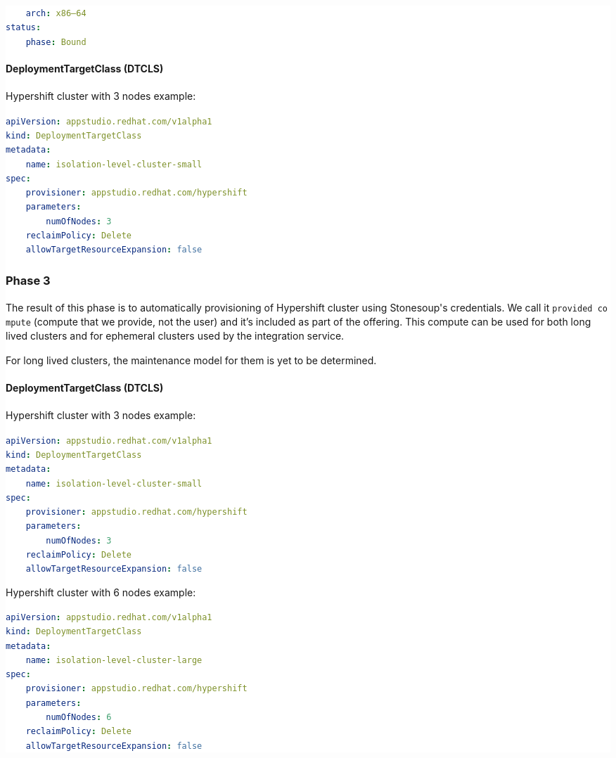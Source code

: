 ```yaml
    arch: x86–64
status:
    phase: Bound
```

#### DeploymentTargetClass (DTCLS)

Hypershift cluster with 3 nodes example:

```yaml
apiVersion: appstudio.redhat.com/v1alpha1
kind: DeploymentTargetClass
metadata:
    name: isolation-level-cluster-small
spec:
    provisioner: appstudio.redhat.com/hypershift
    parameters:
        numOfNodes: 3
    reclaimPolicy: Delete
    allowTargetResourceExpansion: false
```

### Phase 3

The result of this phase is to automatically provisioning of Hypershift cluster using Stonesoup's
credentials. We call it `provided compute` (compute that we provide, not the user) and it’s included
as part of the offering. This compute can be used for both long lived clusters and for ephemeral
clusters used by the integration service.

For long lived clusters, the maintenance model for them is yet to be determined.

#### DeploymentTargetClass (DTCLS)

Hypershift cluster with 3 nodes example:

```yaml
apiVersion: appstudio.redhat.com/v1alpha1
kind: DeploymentTargetClass
metadata:
    name: isolation-level-cluster-small
spec:
    provisioner: appstudio.redhat.com/hypershift
    parameters:
        numOfNodes: 3
    reclaimPolicy: Delete
    allowTargetResourceExpansion: false
```

Hypershift cluster with 6 nodes example:

```yaml
apiVersion: appstudio.redhat.com/v1alpha1
kind: DeploymentTargetClass
metadata:
    name: isolation-level-cluster-large
spec:
    provisioner: appstudio.redhat.com/hypershift
    parameters:
        numOfNodes: 6
    reclaimPolicy: Delete
    allowTargetResourceExpansion: false
```

